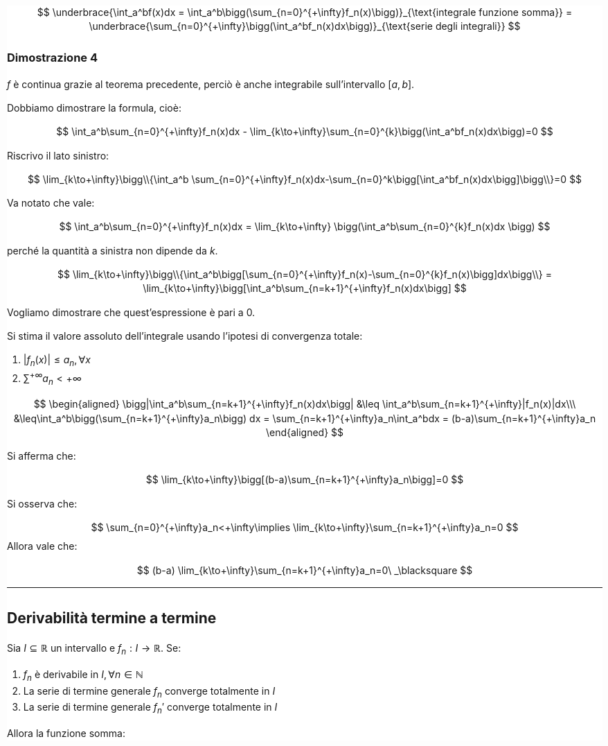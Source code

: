 $$ \underbrace{\int_a^bf(x)dx = \int_a^b\bigg(\sum_{n=0}^{+\infty}f_n(x)\bigg)}_{\text{integrale funzione somma}} = \underbrace{\sum_{n=0}^{+\infty}\bigg(\int_a^bf_n(x)dx\bigg)}_{\text{serie degli integrali}} $$

### Dimostrazione 4
    
$f$ è continua grazie al teorema precedente, perciò è anche integrabile sull’intervallo $[a,b]$.
    
Dobbiamo dimostrare la formula, cioè:
    
$$ \int_a^b\sum_{n=0}^{+\infty}f_n(x)dx - \lim_{k\to+\infty}\sum_{n=0}^{k}\bigg(\int_a^bf_n(x)dx\bigg)=0 $$
    
Riscrivo il lato sinistro:
    
$$ \lim_{k\to+\infty}\bigg\\{\int_a^b \sum_{n=0}^{+\infty}f_n(x)dx-\sum_{n=0}^k\bigg[\int_a^bf_n(x)dx\bigg]\bigg\\}=0 $$
    
Va notato che vale:
    
$$ \int_a^b\sum_{n=0}^{+\infty}f_n(x)dx = \lim_{k\to+\infty} \bigg(\int_a^b\sum_{n=0}^{k}f_n(x)dx \bigg) $$
    
perché la quantità a sinistra non dipende da $k$.
    
$$ \lim_{k\to+\infty}\bigg\\{\int_a^b\bigg[\sum_{n=0}^{+\infty}f_n(x)-\sum_{n=0}^{k}f_n(x)\bigg]dx\bigg\\} = \lim_{k\to+\infty}\bigg[\int_a^b\sum_{n=k+1}^{+\infty}f_n(x)dx\bigg] $$
    
Vogliamo dimostrare che quest’espressione è pari a 0.
    
Si stima il valore assoluto dell’integrale usando l’ipotesi di convergenza totale:
    
1.  $|f_n(x)|\leq a_n,\forall x$
2.  $\sum^{+\infty}a_n<+\infty$
    
$$ \begin{aligned} \bigg|\int_a^b\sum_{n=k+1}^{+\infty}f_n(x)dx\bigg| &\leq \int_a^b\sum_{n=k+1}^{+\infty}|f_n(x)|dx\\\ &\leq\int_a^b\bigg(\sum_{n=k+1}^{+\infty}a_n\bigg) dx = \sum_{n=k+1}^{+\infty}a_n\int_a^bdx = (b-a)\sum_{n=k+1}^{+\infty}a_n \end{aligned} $$
    
Si afferma che:
    
$$ \lim_{k\to+\infty}\bigg[(b-a)\sum_{n=k+1}^{+\infty}a_n\bigg]=0 $$
    
Si osserva che:
    
$$ \sum_{n=0}^{+\infty}a_n<+\infty\implies \lim_{k\to+\infty}\sum_{n=k+1}^{+\infty}a_n=0 $$
Allora vale che:
    
$$ (b-a) \lim_{k\to+\infty}\sum_{n=k+1}^{+\infty}a_n=0\ _\blacksquare $$

---
## Derivabilità termine a termine
Sia $I\subseteq\mathbb R$ un intervallo e $f_n:I\to\mathbb R$. Se:

1.  $f_n$ è derivabile in $I, \forall n\in\mathbb N$
2.  La serie di termine generale $f_n$ converge totalmente in $I$
3.  La serie di termine generale $f_n'$ converge totalmente in $I$

Allora la funzione somma:

